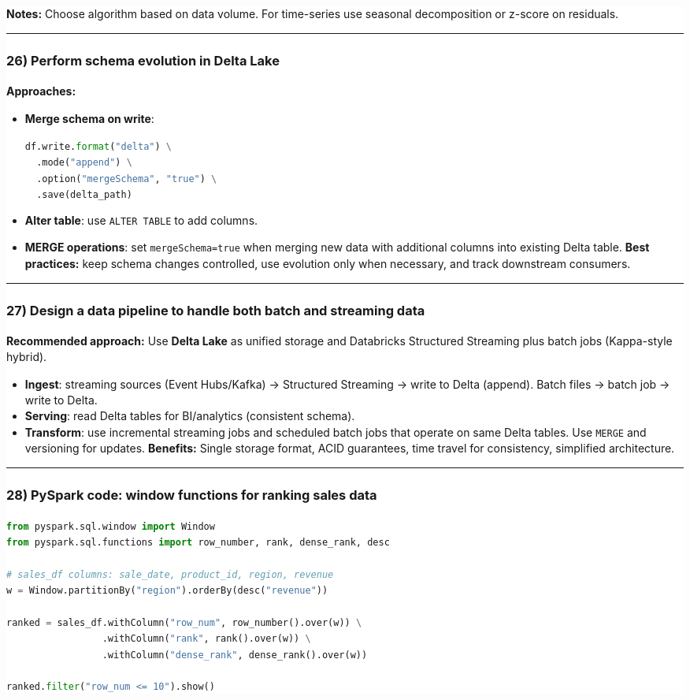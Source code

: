 **Notes:** Choose algorithm based on data volume. For time-series use seasonal decomposition or z-score on residuals.

---

### 26) Perform **schema evolution** in Delta Lake

**Approaches:**

* **Merge schema on write**:

  ```python
  df.write.format("delta") \
    .mode("append") \
    .option("mergeSchema", "true") \
    .save(delta_path)
  ```
* **Alter table**: use `ALTER TABLE` to add columns.
* **MERGE operations**: set `mergeSchema=true` when merging new data with additional columns into existing Delta table.
  **Best practices:** keep schema changes controlled, use evolution only when necessary, and track downstream consumers.

---

### 27) Design a data pipeline to handle **both batch and streaming** data

**Recommended approach:** Use **Delta Lake** as unified storage and Databricks Structured Streaming plus batch jobs (Kappa-style hybrid).

* **Ingest**: streaming sources (Event Hubs/Kafka) -> Structured Streaming -> write to Delta (append). Batch files -> batch job -> write to Delta.
* **Serving**: read Delta tables for BI/analytics (consistent schema).
* **Transform**: use incremental streaming jobs and scheduled batch jobs that operate on same Delta tables. Use `MERGE` and versioning for updates.
  **Benefits:** Single storage format, ACID guarantees, time travel for consistency, simplified architecture.

---

### 28) PySpark code: **window functions** for ranking sales data

```python
from pyspark.sql.window import Window
from pyspark.sql.functions import row_number, rank, dense_rank, desc

# sales_df columns: sale_date, product_id, region, revenue
w = Window.partitionBy("region").orderBy(desc("revenue"))

ranked = sales_df.withColumn("row_num", row_number().over(w)) \
                 .withColumn("rank", rank().over(w)) \
                 .withColumn("dense_rank", dense_rank().over(w))

ranked.filter("row_num <= 10").show()
```
